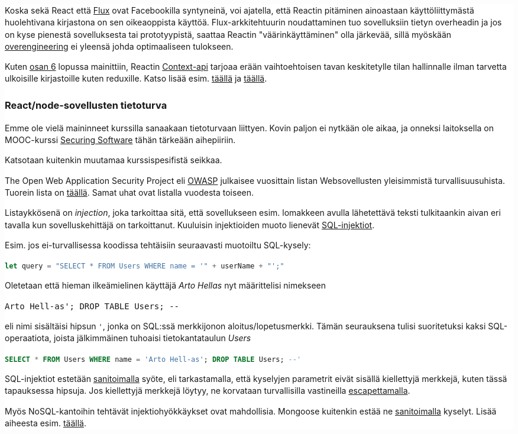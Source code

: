 Koska sekä React että [Flux](https://facebook.github.io/flux/docs/in-depth-overview.html#content) ovat Facebookilla syntyneinä, voi ajatella, että Reactin pitäminen ainoastaan käyttöliittymästä huolehtivana kirjastona on sen oikeaoppista käyttöä. Flux-arkkitehtuurin noudattaminen tuo sovelluksiin tietyn overheadin ja jos on kyse pienestä sovelluksesta tai prototyypistä, saattaa Reactin "väärinkäyttäminen" olla järkevää, sillä myöskään [overengineering](https://en.wikipedia.org/wiki/Overengineering) ei yleensä johda optimaaliseen tulokseen.

Kuten [osan 6](/osa6/connect#redux-ja-komponenttien-tila) lopussa mainittiin, Reactin [Context-api](https://reactjs.org/docs/context.html) tarjoaa erään vaihtoehtoisen tavan keskitetylle tilan hallinnalle ilman tarvetta ulkoisille kirjastoille kuten reduxille. Katso lisää esim. [täällä](https://www.simplethread.com/cant-replace-redux-with-hooks/) ja [täällä](https://hswolff.com/blog/how-to-usecontext-with-usereducer/).

### React/node-sovellusten tietoturva

Emme ole vielä maininneet kurssilla sanaakaan tietoturvaan liittyen. Kovin paljon ei nytkään ole aikaa, ja onneksi laitoksella on MOOC-kurssi [Securing Software](https://cybersecuritybase.mooc.fi/module-2.1) tähän tärkeään aihepiiriin.

Katsotaan kuitenkin muutamaa kurssispesifistä seikkaa.

The Open Web Application Security Project eli [OWASP](https://www.owasp.org) julkaisee vuosittain listan Websovellusten yleisimmistä turvallisuusuhista. Tuorein lista on [täällä](https://owasp.org/www-project-top-ten/). Samat uhat ovat listalla vuodesta toiseen.

Listaykkösenä on <i>injection</i>, joka tarkoittaa sitä, että sovellukseen esim. lomakkeen avulla lähetettävä teksti tulkitaankin aivan eri tavalla kun sovelluskehittäjä on tarkoittanut. Kuuluisin injektioiden muoto lienevät [SQL-injektiot](https://stackoverflow.com/questions/332365/how-does-the-sql-injection-from-the-bobby-tables-xkcd-comic-work).

Esim. jos ei-turvallisessa koodissa tehtäisiin seuraavasti muotoiltu SQL-kysely:

```js
let query = "SELECT * FROM Users WHERE name = '" + userName + "';"
```

Oletetaan että hieman ilkeämielinen käyttäjä <i>Arto Hellas</i> nyt määrittelisi nimekseen

<pre>
Arto Hell-as'; DROP TABLE Users; --
</pre>

eli nimi sisältäisi hipsun <code>'</code>, jonka on SQL:ssä merkkijonon aloitus/lopetusmerkki. Tämän seurauksena tulisi suoritetuksi kaksi SQL-operaatiota, joista jälkimmäinen tuhoaisi tietokantataulun <i>Users</i>

```sql
SELECT * FROM Users WHERE name = 'Arto Hell-as'; DROP TABLE Users; --'
```

SQL-injektiot estetään [sanitoimalla](https://security.stackexchange.com/questions/172297/sanitizing-input-for-parameterized-queries) syöte, eli tarkastamalla, että kyselyjen parametrit eivät sisällä kiellettyjä merkkejä, kuten tässä tapauksessa hipsuja. Jos kiellettyjä merkkejä löytyy, ne korvataan turvallisilla vastineilla [escapettamalla](https://en.wikipedia.org/wiki/Escape_character#JavaScript).

Myös NoSQL-kantoihin tehtävät injektiohyökkäykset ovat mahdollisia. Mongoose kuitenkin estää ne [sanitoimalla](https://zanon.io/posts/nosql-injection-in-mongodb) kyselyt. Lisää aiheesta esim. [täällä](https://blog.websecurify.com/2014/08/hacking-nodejs-and-mongodb.html).
